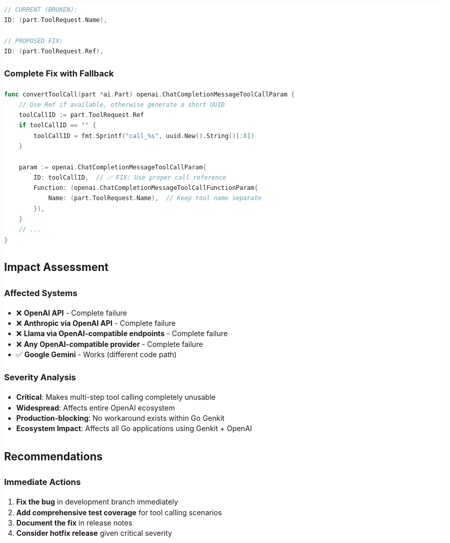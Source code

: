 ```go
// CURRENT (BROKEN):
ID: (part.ToolRequest.Name),

// PROPOSED FIX:
ID: (part.ToolRequest.Ref),
```

### Complete Fix with Fallback
```go
func convertToolCall(part *ai.Part) openai.ChatCompletionMessageToolCallParam {
	// Use Ref if available, otherwise generate a short UUID
	toolCallID := part.ToolRequest.Ref
	if toolCallID == "" {
		toolCallID = fmt.Sprintf("call_%s", uuid.New().String()[:8])
	}
	
	param := openai.ChatCompletionMessageToolCallParam{
		ID: toolCallID,  // ✅ FIX: Use proper call reference
		Function: (openai.ChatCompletionMessageToolCallFunctionParam{
			Name: (part.ToolRequest.Name),  // Keep tool name separate
		}),
	}
	// ...
}
```

## Impact Assessment

### Affected Systems
- ❌ **OpenAI API** - Complete failure
- ❌ **Anthropic via OpenAI API** - Complete failure  
- ❌ **Llama via OpenAI-compatible endpoints** - Complete failure
- ❌ **Any OpenAI-compatible provider** - Complete failure
- ✅ **Google Gemini** - Works (different code path)

### Severity Analysis
- **Critical**: Makes multi-step tool calling completely unusable
- **Widespread**: Affects entire OpenAI ecosystem  
- **Production-blocking**: No workaround exists within Go Genkit
- **Ecosystem Impact**: Affects all Go applications using Genkit + OpenAI

## Recommendations

### Immediate Actions
1. **Fix the bug** in development branch immediately
2. **Add comprehensive test coverage** for tool calling scenarios
3. **Document the fix** in release notes
4. **Consider hotfix release** given critical severity
